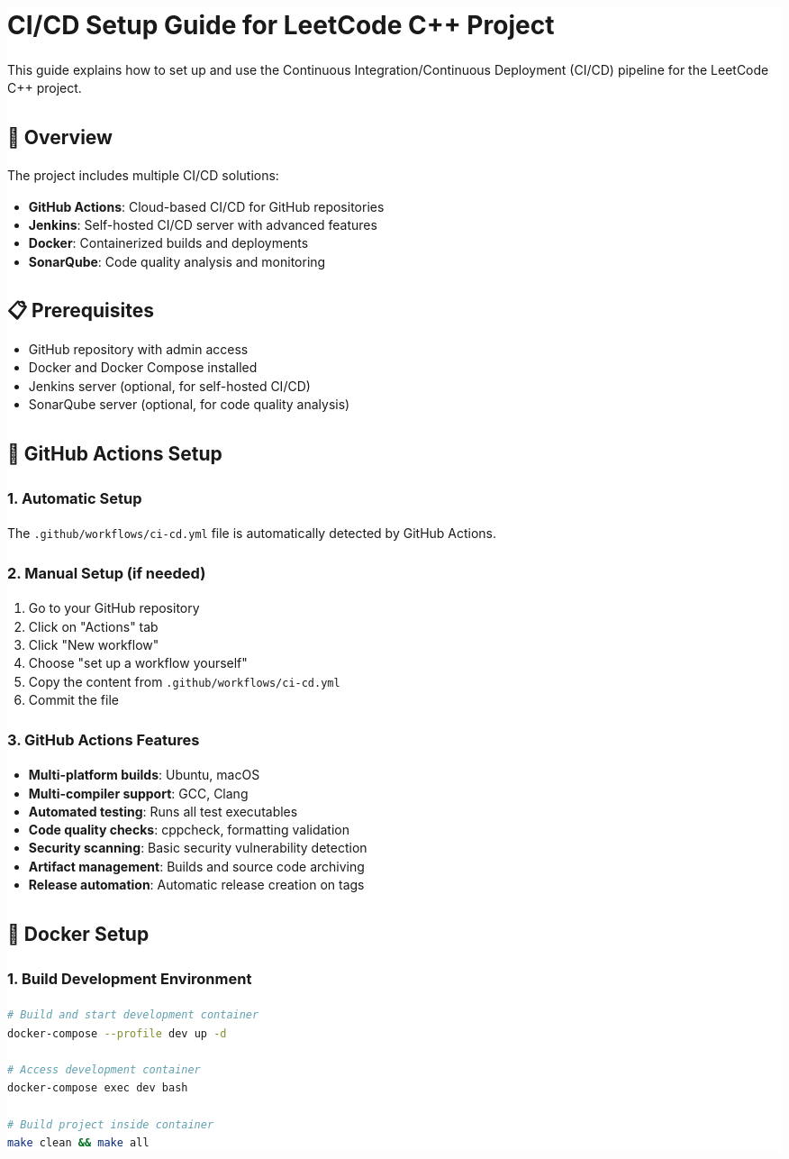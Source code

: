 # CI/CD Setup Guide for LeetCode C++ Project

This guide explains how to set up and use the Continuous Integration/Continuous Deployment (CI/CD) pipeline for the LeetCode C++ project.

## 🚀 Overview

The project includes multiple CI/CD solutions:
- **GitHub Actions**: Cloud-based CI/CD for GitHub repositories
- **Jenkins**: Self-hosted CI/CD server with advanced features
- **Docker**: Containerized builds and deployments
- **SonarQube**: Code quality analysis and monitoring

## 📋 Prerequisites

- GitHub repository with admin access
- Docker and Docker Compose installed
- Jenkins server (optional, for self-hosted CI/CD)
- SonarQube server (optional, for code quality analysis)

## 🔧 GitHub Actions Setup

### 1. Automatic Setup
The `.github/workflows/ci-cd.yml` file is automatically detected by GitHub Actions.

### 2. Manual Setup (if needed)
1. Go to your GitHub repository
2. Click on "Actions" tab
3. Click "New workflow"
4. Choose "set up a workflow yourself"
5. Copy the content from `.github/workflows/ci-cd.yml`
6. Commit the file

### 3. GitHub Actions Features
- **Multi-platform builds**: Ubuntu, macOS
- **Multi-compiler support**: GCC, Clang
- **Automated testing**: Runs all test executables
- **Code quality checks**: cppcheck, formatting validation
- **Security scanning**: Basic security vulnerability detection
- **Artifact management**: Builds and source code archiving
- **Release automation**: Automatic release creation on tags

## 🐳 Docker Setup

### 1. Build Development Environment
```bash
# Build and start development container
docker-compose --profile dev up -d

# Access development container
docker-compose exec dev bash

# Build project inside container
make clean && make all
```
